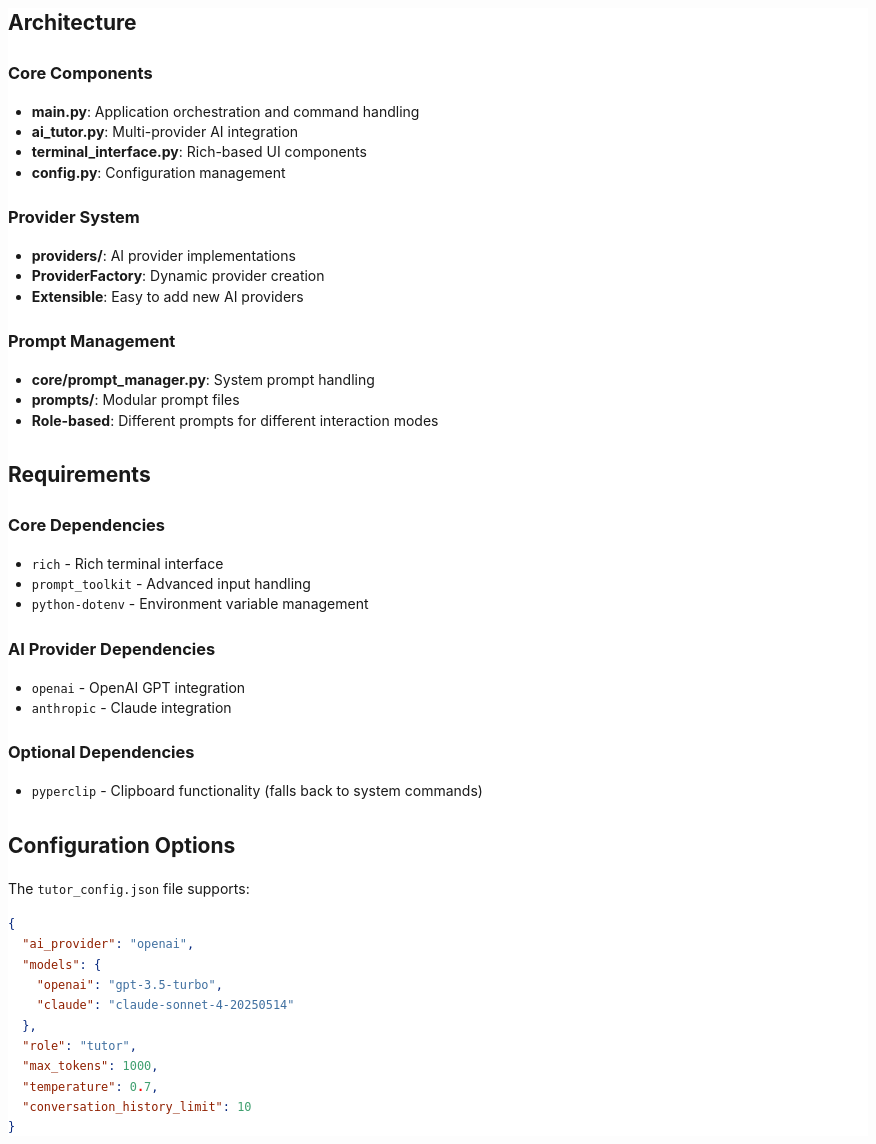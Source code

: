 ## Architecture

### Core Components
- **main.py**: Application orchestration and command handling
- **ai_tutor.py**: Multi-provider AI integration
- **terminal_interface.py**: Rich-based UI components
- **config.py**: Configuration management

### Provider System
- **providers/**: AI provider implementations
- **ProviderFactory**: Dynamic provider creation
- **Extensible**: Easy to add new AI providers

### Prompt Management
- **core/prompt_manager.py**: System prompt handling
- **prompts/**: Modular prompt files
- **Role-based**: Different prompts for different interaction modes

## Requirements

### Core Dependencies
- `rich` - Rich terminal interface
- `prompt_toolkit` - Advanced input handling
- `python-dotenv` - Environment variable management

### AI Provider Dependencies
- `openai` - OpenAI GPT integration
- `anthropic` - Claude integration

### Optional Dependencies
- `pyperclip` - Clipboard functionality (falls back to system commands)

## Configuration Options

The `tutor_config.json` file supports:

```json
{
  "ai_provider": "openai",
  "models": {
    "openai": "gpt-3.5-turbo",
    "claude": "claude-sonnet-4-20250514"  
  },
  "role": "tutor",
  "max_tokens": 1000,
  "temperature": 0.7,
  "conversation_history_limit": 10
}
```
